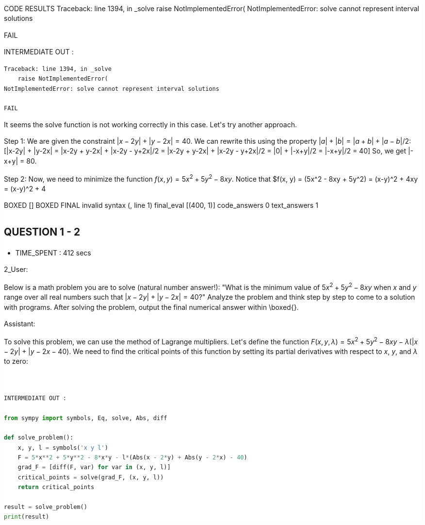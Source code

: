 CODE RESULTS Traceback: line 1394, in _solve
    raise NotImplementedError(
NotImplementedError: solve cannot represent interval solutions

FAIL


INTERMEDIATE OUT :
```output
Traceback: line 1394, in _solve
    raise NotImplementedError(
NotImplementedError: solve cannot represent interval solutions

FAIL

```
It seems the solve function is not working correctly in this case. Let's try another approach.

Step 1: We are given the constraint $|x-2y| + |y-2x| = 40$. We can rewrite this using the property $|a| + |b| = |a+b| + |a-b|/2$:
\[|x-2y| + |y-2x| = |x-2y + y-2x| + |x-2y - y+2x|/2 = |x-2y + y-2x| + |x-2y - y+2x|/2 = |0| + |-x+y|/2 = |-x+y|/2 = 40\]
So, we get |-x+y| = 80.

Step 2: Now, we need to minimize the function $f(x, y) = 5x^2 + 5y^2 - 8xy$. Notice that $f(x, y) = (5x^2 - 8xy + 5y^2) = (x-y)^2 + 4xy = (x-y)^2 + 4

BOXED []
BOXED FINAL 
invalid syntax (<string>, line 1) final_eval
[(400, 1)]
code_answers 0 text_answers 1



## QUESTION 1 - 2 
- TIME_SPENT : 412 secs

2_User:

Below is a math problem you are to solve (natural number answer!):
"What is the minimum value of $5x^2+5y^2-8xy$ when $x$ and $y$ range over all real numbers such that $|x-2y| + |y-2x| = 40$?"
Analyze the problem and think step by step to come to a solution with programs. After solving the problem, output the final numerical answer within \boxed{}.

Assistant:

 To solve this problem, we can use the method of Lagrange multipliers. Let's define the function $F(x, y, \lambda) = 5x^2 + 5y^2 - 8xy - \lambda(|x - 2y| + |y - 2x - 40)$. We need to find the critical points of this function by setting its partial derivatives with respect to $x$, $y$, and $\lambda$ to zero:

```python


INTERMEDIATE OUT :

from sympy import symbols, Eq, solve, Abs, diff

def solve_problem():
    x, y, l = symbols('x y l')
    F = 5*x**2 + 5*y**2 - 8*x*y - l*(Abs(x - 2*y) + Abs(y - 2*x) - 40)
    grad_F = [diff(F, var) for var in (x, y, l)]
    critical_points = solve(grad_F, (x, y, l))
    return critical_points

result = solve_problem()
print(result)
```